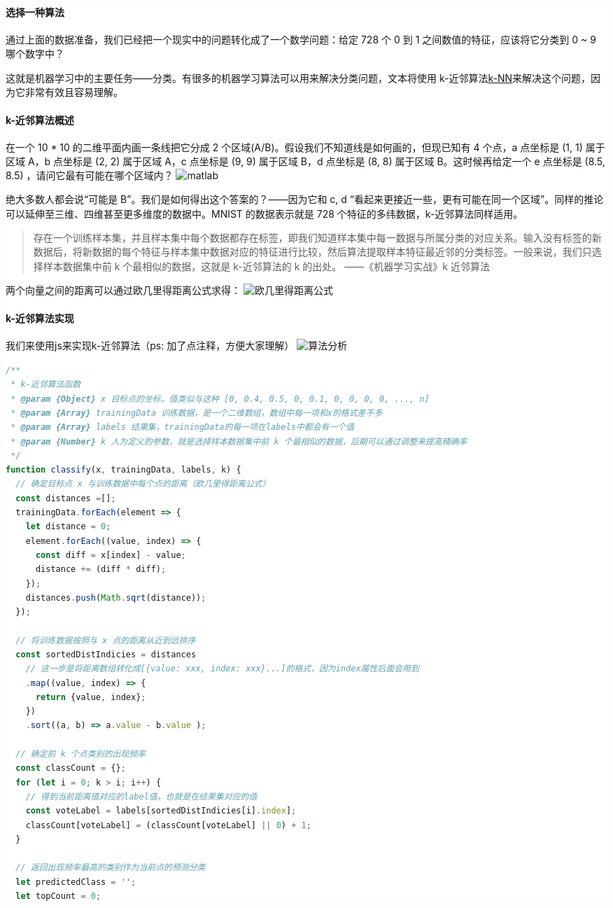 #### 选择一种算法
通过上面的数据准备，我们已经把一个现实中的问题转化成了一个数学问题：给定 728 个 0 到 1 之间数值的特征，应该将它分类到 0 ~ 9 哪个数字中？

这就是机器学习中的主要任务——分类。有很多的机器学习算法可以用来解决分类问题，文本将使用 k-近邻算法[k-NN](https://zh.wikipedia.org/wiki/%E6%9C%80%E8%BF%91%E9%84%B0%E5%B1%85%E6%B3%95)来解决这个问题，因为它非常有效且容易理解。

#### k-近邻算法概述
在一个 10 * 10 的二维平面内画一条线把它分成 2 个区域(A/B)。假设我们不知道线是如何画的，但现已知有 4 个点，a 点坐标是 (1, 1) 属于区域 A，b 点坐标是 (2, 2) 属于区域 A，c 点坐标是 (9, 9) 属于区域 B，d 点坐标是 (8, 8) 属于区域 B。这时候再给定一个 e 点坐标是 (8.5, 8.5) ，请问它最有可能在哪个区域内？
![matlab](https://fs.andylistudio.com/blog/2018_01_09/ai3.png)

绝大多数人都会说“可能是 B”。我们是如何得出这个答案的？——因为它和 c, d “看起来更接近一些，更有可能在同一个区域”。同样的推论可以延伸至三维、四维甚至更多维度的数据中。MNIST 的数据表示就是 728 个特征的多纬数据，k-近邻算法同样适用。

>存在一个训练样本集，并且样本集中每个数据都存在标签，即我们知道样本集中每一数据与所属分类的对应关系。输入没有标签的新数据后，将新数据的每个特征与样本集中数据对应的特征进行比较，然后算法提取样本特征最近邻的分类标签。一般来说，我们只选择样本数据集中前 k 个最相似的数据，这就是 k-近邻算法的 k 的出处。
——《机器学习实战》k 近邻算法

两个向量之间的距离可以通过欧几里得距离公式求得：
![欧几里得距离公式](https://fs.andylistudio.com/blog/2018_01_09/a4.png)

#### k-近邻算法实现
我们来使用js来实现k-近邻算法（ps: 加了点注释，方便大家理解）
![算法分析](https://fs.andylistudio.com/blog/2018_01_09/ai5.png)

```js
/**
 * k-近邻算法函数
 * @param {Object} x 目标点的坐标，值类似与这种 [0, 0.4, 0.5, 0, 0.1, 0, 0, 0, 0, ..., n]
 * @param {Array} trainingData 训练数据，是一个二维数组，数组中每一项和x的格式差不多
 * @param {Array} labels 结果集，trainingData的每一项在labels中都会有一个值
 * @param {Number} k 人为定义的参数，就是选择样本数据集中前 k 个最相似的数据，后期可以通过调整来提高精确率
 */
function classify(x, trainingData, labels, k) {
  // 确定目标点 x 与训练数据中每个点的距离（欧几里得距离公式）
  const distances =[];
  trainingData.forEach(element => {
    let distance = 0;
    element.forEach((value, index) => {
      const diff = x[index] - value;
      distance += (diff * diff);
    });
    distances.push(Math.sqrt(distance));
  });

  // 将训练数据按照与 x 点的距离从近到远排序
  const sortedDistIndicies = distances
    // 这一步是将距离数组转化成[{value: xxx, index: xxx}...]的格式，因为index属性后面会用到
    .map((value, index) => {
      return {value, index};
    })
    .sort((a, b) => a.value - b.value );

  // 确定前 k 个点类别的出现频率
  const classCount = {};
  for (let i = 0; k > i; i++) {
    // 得到当前距离值对应的label值，也就是在结果集对应的值
    const voteLabel = labels[sortedDistIndicies[i].index];
    classCount[voteLabel] = (classCount[voteLabel] || 0) + 1;
  }

  // 返回出现频率最高的类别作为当前点的预测分类
  let predictedClass = '';
  let topCount = 0;
```